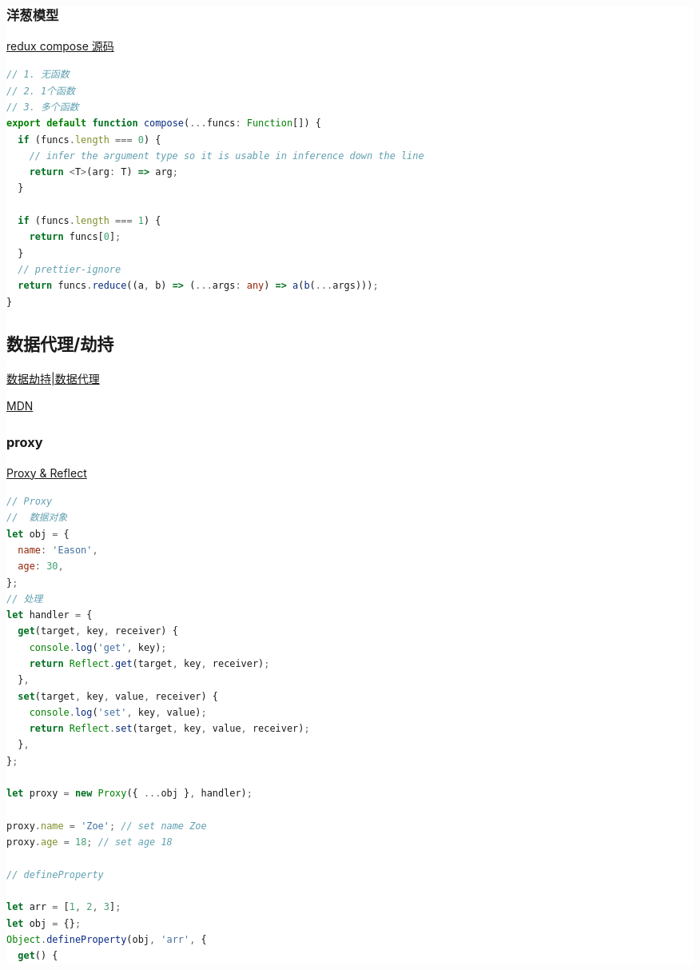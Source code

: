 ### 洋葱模型

<a href="https://github.com/841660202/redux/blob/2edd0363271af46e327e118f3d92e78e258bf0cd/src/compose.ts#L46" target="_blank" >redux compose 源码</a>

```ts
// 1. 无函数
// 2. 1个函数
// 3. 多个函数
export default function compose(...funcs: Function[]) {
  if (funcs.length === 0) {
    // infer the argument type so it is usable in inference down the line
    return <T>(arg: T) => arg;
  }

  if (funcs.length === 1) {
    return funcs[0];
  }
  // prettier-ignore
  return funcs.reduce((a, b) => (...args: any) => a(b(...args)));
}
```

## 数据代理/劫持

<a href="https://www.freesion.com/article/47611264830/" target="_blank" >数据劫持|数据代理</a>

<a href="https://developer.mozilla.org/zh-CN/docs/Web/JavaScript/Reference/Global_Objects/Proxy" target="_blank" >MDN</a>

### proxy

<a href="https://blog.csdn.net/xgangzai/article/details/128489924" target="_blank" >Proxy & Reflect </a>

```js
// Proxy
//  数据对象
let obj = {
  name: 'Eason',
  age: 30,
};
// 处理
let handler = {
  get(target, key, receiver) {
    console.log('get', key);
    return Reflect.get(target, key, receiver);
  },
  set(target, key, value, receiver) {
    console.log('set', key, value);
    return Reflect.set(target, key, value, receiver);
  },
};

let proxy = new Proxy({ ...obj }, handler);

proxy.name = 'Zoe'; // set name Zoe
proxy.age = 18; // set age 18

// defineProperty

let arr = [1, 2, 3];
let obj = {};
Object.defineProperty(obj, 'arr', {
  get() {
```